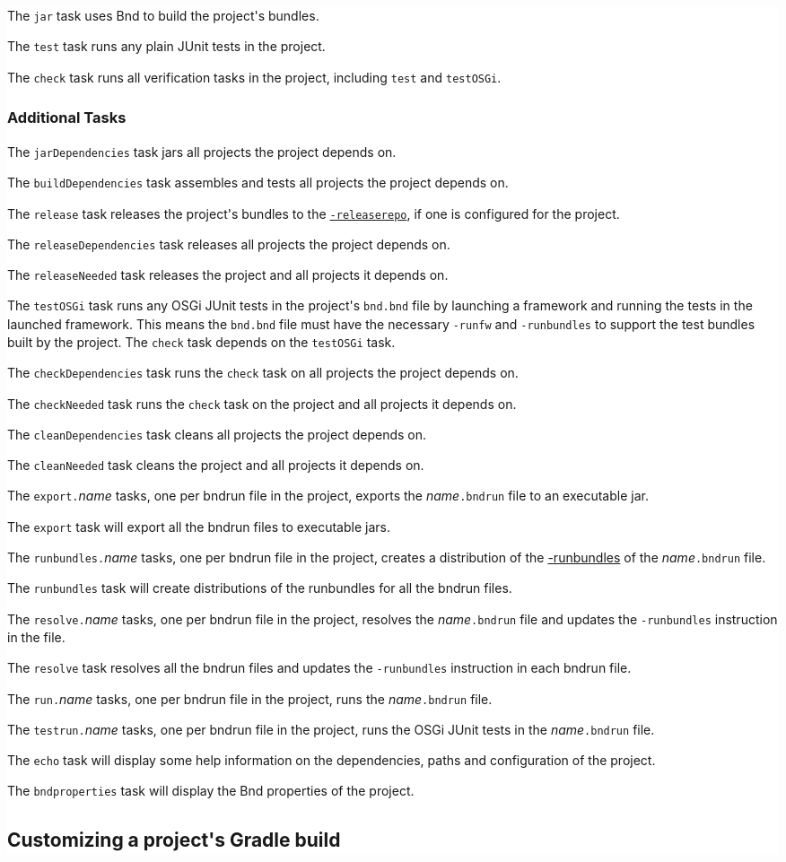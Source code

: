 The `jar` task uses Bnd to build the project's bundles.

The `test` task runs any plain JUnit tests in the project.

The `check` task runs all verification tasks in the project, including `test` and `testOSGi`.

### Additional Tasks

The `jarDependencies` task jars all projects the project depends on.

The `buildDependencies` task assembles and tests all projects the project depends on.

The `release` task releases the project's bundles to the [`-releaserepo`][6], if one is configured for the project.

The `releaseDependencies` task releases all projects the project depends on.

The `releaseNeeded` task releases the project and all projects it depends on.

The `testOSGi` task runs any OSGi JUnit tests in the project's `bnd.bnd` file by launching a framework and running the tests in the launched framework.
This means the `bnd.bnd` file must have the necessary `-runfw` and `-runbundles` to support the test bundles built by the project.
The `check` task depends on the `testOSGi` task.

The `checkDependencies` task runs the `check` task on all projects the project depends on.

The `checkNeeded` task runs the `check` task on the project and all projects it depends on.

The `cleanDependencies` task cleans all projects the project depends on.

The `cleanNeeded` task cleans the project and all projects it depends on.

The `export.`_name_ tasks, one per bndrun file in the project, exports the _name_`.bndrun` file to an executable jar.

The `export` task will export all the bndrun files to executable jars.

The `runbundles.`_name_ tasks, one per bndrun file in the project, creates a distribution of the [-runbundles][7] of the _name_`.bndrun` file.

The `runbundles` task will create distributions of the runbundles for all the bndrun files.

The `resolve.`_name_ tasks, one per bndrun file in the project, resolves the _name_`.bndrun` file and updates the `-runbundles` instruction in the file.

The `resolve` task resolves all the bndrun files and updates the `-runbundles` instruction in each bndrun file.

The `run.`_name_ tasks, one per bndrun file in the project, runs the _name_`.bndrun` file.

The `testrun.`_name_ tasks, one per bndrun file in the project, runs the OSGi JUnit tests in the _name_`.bndrun` file.

The `echo` task will display some help information on the dependencies, paths and configuration of the project.

The `bndproperties` task will display the Bnd properties of the project.

## Customizing a project's Gradle build


[1]: https://gradle.org/
[2]: https://github.com/bndtools/bnd/tree/master/gradle-plugins/biz.aQute.bnd.gradle
[3]: https://docs.gradle.org/current/userguide/java_plugin.html
[4]: https://bnd.bndtools.org/instructions/buildpath.html
[5]: https://bnd.bndtools.org/instructions/testpath.html
[6]: https://bnd.bndtools.org/instructions/releaserepo.html
[7]: https://bnd.bndtools.org/instructions/runbundles.html
[8]: ../biz.aQute.bndlib/src/aQute/bnd/build/Workspace.java
[9]: ../biz.aQute.bndlib/src/aQute/bnd/build/Project.java
[10]: biz.aQute.bnd.gradle
[11]: https://github.com/bndtools/bnd/blob/master/org.bndtools.headless.build.plugin.gradle/resources/templates/filter/root/gradle.properties
[12]: https://github.com/bndtools/bnd/blob/master/org.bndtools.headless.build.plugin.gradle/resources/templates/unprocessed/root/settings.gradle
[13]: https://github.com/bndtools/bnd/blob/master/org.bndtools.headless.build.plugin.gradle/resources/templates/unprocessed/root/build.gradle
[16]: biz.aQute.bnd.gradle/src/main/java/aQute/bnd/gradle/BndPluginExtension.java
[18]: https://docs.gradle.org/current/dsl/org.gradle.api.tasks.bundling.Jar.html
[19]: https://docs.gradle.org/current/dsl/org.gradle.api.reporting.ReportingExtension.html#org.gradle.api.reporting.ReportingExtension:baseDir
[20]: #gradle-plugins-for-bnd-workspace-builds
[21]: #gradle-plugin-for-non-bnd-workspace-builds
[22]: https://docs.gradle.org/5.0/userguide/osgi_plugin.html
[23]: https://docs.gradle.org/current/userguide/configuration_cache.html